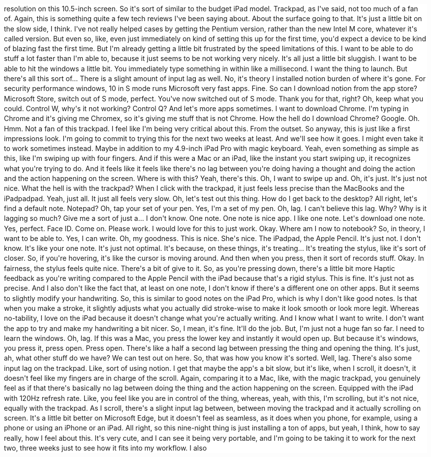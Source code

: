 resolution on this 10.5-inch screen. So it's sort of similar to the budget iPad model. Trackpad, as I've said, not too much of a fan of. Again, this is something quite a few tech reviews I've been saying about. About the surface going to that. It's just a little bit on the slow side, I think. I've not really helped cases by getting the Pentium version, rather than the new Intel M core, whatever it's called version. But even so, like, even just immediately on kind of setting this up for the first time, you'd expect a device to be kind of blazing fast the first time. But I'm already getting a little bit frustrated by the speed limitations of this. I want to be able to do stuff a lot faster than I'm able to, because it just seems to be not working very nicely. It's all just a little bit sluggish. I want to be able to hit the windows a little bit. You immediately type something in within like a millisecond. I want the thing to launch. But there's all this sort of... There is a slight amount of input lag as well. No, it's theory I installed notion burden of where it's gone. For security performance windows, 10 in S mode runs Microsoft very fast apps. Fine. So can I download notion from the app store? Microsoft Store, switch out of S mode, perfect. You've now switched out of S mode. Thank you for that, right? Oh, keep what you could. Control W, why's it not working? Control Q? And let's more apps sometimes. I want to download Chrome. I'm typing in Chrome and it's giving me Chromex, so it's giving me stuff that is not Chrome. How the hell do I download Chrome? Google. Oh. Hmm. Not a fan of this trackpad. I feel like I'm being very critical about this. From the outset. So anyway, this is just like a first impressions look. I'm going to commit to trying this for the next two weeks at least. And we'll see how it goes. I might even take it to work sometimes instead. Maybe in addition to my 4.9-inch iPad Pro with magic keyboard. Yeah, even something as simple as this, like I'm swiping up with four fingers. And if this were a Mac or an iPad, like the instant you start swiping up, it recognizes what you're trying to do. And it feels like it feels like there's no lag between you're doing having a thought and doing the action and the action happening on the screen. Where is with this? Yeah, there's this. Oh, I want to swipe up and. Oh, it's just. It's just not nice. What the hell is with the trackpad? When I click with the trackpad, it just feels less precise than the MacBooks and the iPadpadpad. Yeah, just all. It just all feels very slow. Oh, let's test out this thing. How do I get back to the desktop? All right, let's find a default note. Notepad? Oh, tap your set of your pen. Yes, I'm a set of my pen. Oh, lag. I can't believe this lag. Why? Why is it lagging so much? Give me a sort of just a... I don't know. One note. One note is nice app. I like one note. Let's download one note. Yes, perfect. Face ID. Come on. Please work. I would love for this to just work. Okay. Where am I now to notebook? So, in theory, I want to be able to. Yes, I can write. Oh, my goodness. This is nice. She's nice. The iPadpad, the Apple Pencil. It's just not. I don't know. It's like your one note. It's just not optimal. It's because, on these things, it's treating... It's treating the stylus, like it's sort of closer. So, if you're hovering, it's like the cursor is moving around. And then when you press, then it sort of records stuff. Okay. In fairness, the stylus feels quite nice. There's a bit of give to it. So, as you're pressing down, there's a little bit more Haptic feedback as you're writing compared to the Apple Pencil with the iPad because that's a rigid stylus. This is fine. It's just not as precise. And I also don't like the fact that, at least on one note, I don't know if there's a different one on other apps. But it seems to slightly modify your handwriting. So, this is similar to good notes on the iPad Pro, which is why I don't like good notes. Is that when you make a stroke, it slightly adjusts what you actually did stroke-wise to make it look smooth or look more legit. Whereas no-tability, I love on the iPad because it doesn't change what you're actually writing. And I know what I want to write. I don't want the app to try and make my handwriting a bit nicer. So, I mean, it's fine. It'll do the job. But, I'm just not a huge fan so far. I need to learn the windows. Oh, lag. If this was a Mac, you press the lower key and instantly it would open up. But because it's windows, you press it, press open. Press open. There's like a half a second lag between pressing the thing and opening the thing. It's just, ah, what other stuff do we have? We can test out on here. So, that was how you know it's sorted. Well, lag. There's also some input lag on the trackpad. Like, sort of using notion. I get that maybe the app's a bit slow, but it's like, when I scroll, it doesn't, it doesn't feel like my fingers are in charge of the scroll. Again, comparing it to a Mac, like, with the magic trackpad, you genuinely feel as if that there's basically no lag between doing the thing and the action happening on the screen. Equipped with the iPad with 120Hz refresh rate. Like, you feel like you are in control of the thing, whereas, yeah, with this, I'm scrolling, but it's not nice, equally with the trackpad. As I scroll, there's a slight input lag between, between moving the trackpad and it actually scrolling on screen. It's a little bit better on Microsoft Edge, but it doesn't feel as seamless, as it does when you phone, for example, using a phone or using an iPhone or an iPad. All right, so this nine-night thing is just installing a ton of apps, but yeah, I think, how to say really, how I feel about this. It's very cute, and I can see it being very portable, and I'm going to be taking it to work for the next two, three weeks just to see how it fits into my workflow. I also